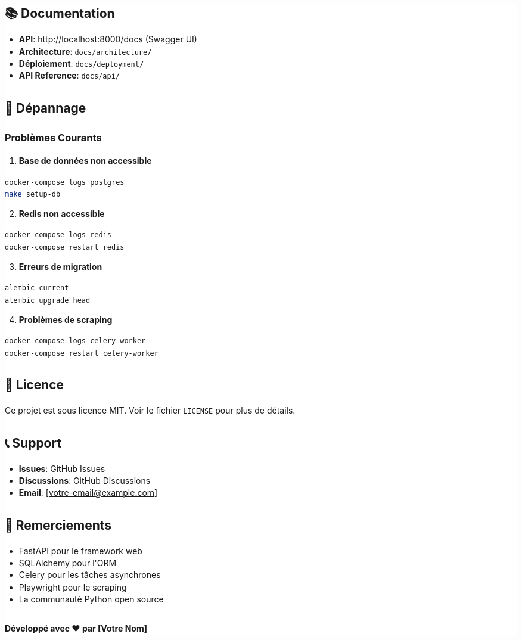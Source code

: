 ## 📚 Documentation

- **API**: http://localhost:8000/docs (Swagger UI)
- **Architecture**: `docs/architecture/`
- **Déploiement**: `docs/deployment/`
- **API Reference**: `docs/api/`

## 🐛 Dépannage

### **Problèmes Courants**

1. **Base de données non accessible**

```bash
docker-compose logs postgres
make setup-db
```

2. **Redis non accessible**

```bash
docker-compose logs redis
docker-compose restart redis
```

3. **Erreurs de migration**

```bash
alembic current
alembic upgrade head
```

4. **Problèmes de scraping**

```bash
docker-compose logs celery-worker
docker-compose restart celery-worker
```

## 📄 Licence

Ce projet est sous licence MIT. Voir le fichier `LICENSE` pour plus de détails.

## 📞 Support

- **Issues**: GitHub Issues
- **Discussions**: GitHub Discussions
- **Email**: [votre-email@example.com]

## 🙏 Remerciements

- FastAPI pour le framework web
- SQLAlchemy pour l'ORM
- Celery pour les tâches asynchrones
- Playwright pour le scraping
- La communauté Python open source

---

**Développé avec ❤️ par [Votre Nom]**
